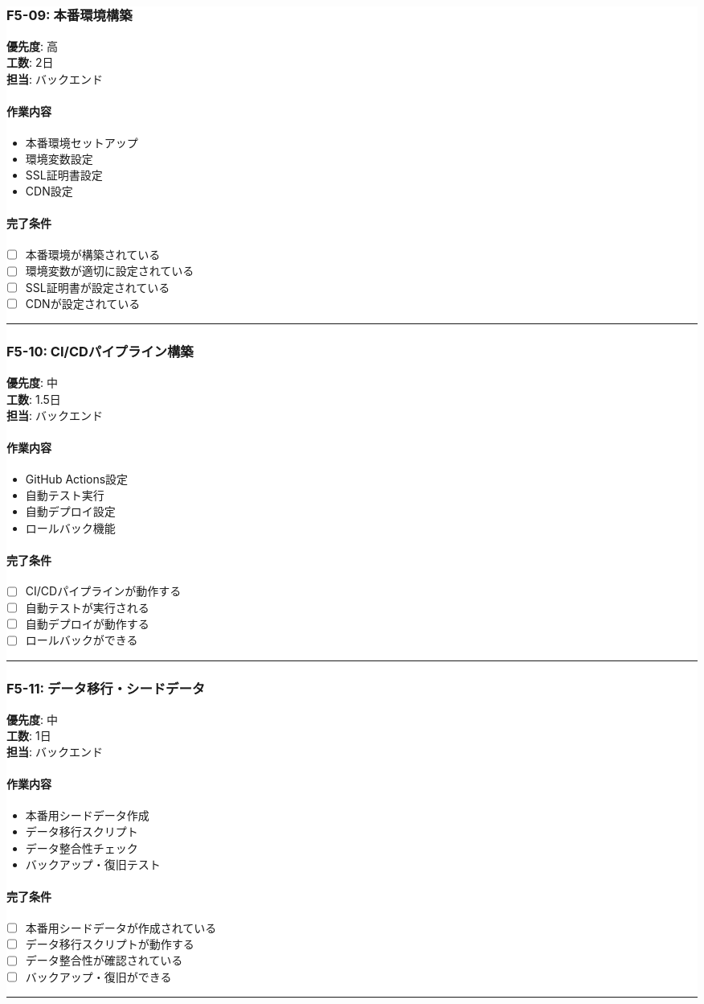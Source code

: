 
### F5-09: 本番環境構築
**優先度**: 高  
**工数**: 2日  
**担当**: バックエンド

#### 作業内容
- 本番環境セットアップ
- 環境変数設定
- SSL証明書設定
- CDN設定

#### 完了条件
- [ ] 本番環境が構築されている
- [ ] 環境変数が適切に設定されている
- [ ] SSL証明書が設定されている
- [ ] CDNが設定されている

---

### F5-10: CI/CDパイプライン構築
**優先度**: 中  
**工数**: 1.5日  
**担当**: バックエンド

#### 作業内容
- GitHub Actions設定
- 自動テスト実行
- 自動デプロイ設定
- ロールバック機能

#### 完了条件
- [ ] CI/CDパイプラインが動作する
- [ ] 自動テストが実行される
- [ ] 自動デプロイが動作する
- [ ] ロールバックができる

---

### F5-11: データ移行・シードデータ
**優先度**: 中  
**工数**: 1日  
**担当**: バックエンド

#### 作業内容
- 本番用シードデータ作成
- データ移行スクリプト
- データ整合性チェック
- バックアップ・復旧テスト

#### 完了条件
- [ ] 本番用シードデータが作成されている
- [ ] データ移行スクリプトが動作する
- [ ] データ整合性が確認されている
- [ ] バックアップ・復旧ができる

---